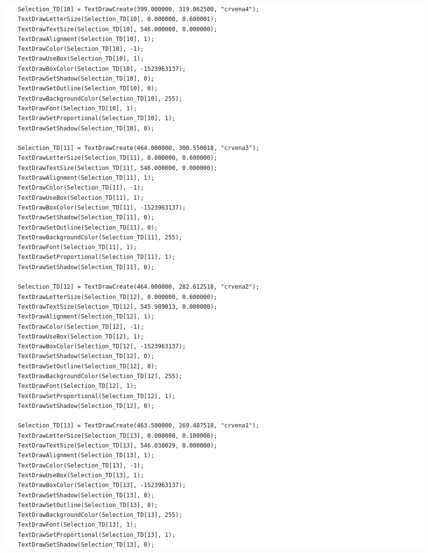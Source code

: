 		Selection_TD[10] = TextDrawCreate(399.000000, 319.062500, "crvena4");
		TextDrawLetterSize(Selection_TD[10], 0.000000, 0.600001);
		TextDrawTextSize(Selection_TD[10], 546.000000, 0.000000);
		TextDrawAlignment(Selection_TD[10], 1);
		TextDrawColor(Selection_TD[10], -1);
		TextDrawUseBox(Selection_TD[10], 1);
		TextDrawBoxColor(Selection_TD[10], -1523963137);
		TextDrawSetShadow(Selection_TD[10], 0);
		TextDrawSetOutline(Selection_TD[10], 0);
		TextDrawBackgroundColor(Selection_TD[10], 255);
		TextDrawFont(Selection_TD[10], 1);
		TextDrawSetProportional(Selection_TD[10], 1);
		TextDrawSetShadow(Selection_TD[10], 0);

		Selection_TD[11] = TextDrawCreate(464.000000, 300.550018, "crvena3");
		TextDrawLetterSize(Selection_TD[11], 0.000000, 0.600000);
		TextDrawTextSize(Selection_TD[11], 546.000000, 0.000000);
		TextDrawAlignment(Selection_TD[11], 1);
		TextDrawColor(Selection_TD[11], -1);
		TextDrawUseBox(Selection_TD[11], 1);
		TextDrawBoxColor(Selection_TD[11], -1523963137);
		TextDrawSetShadow(Selection_TD[11], 0);
		TextDrawSetOutline(Selection_TD[11], 0);
		TextDrawBackgroundColor(Selection_TD[11], 255);
		TextDrawFont(Selection_TD[11], 1);
		TextDrawSetProportional(Selection_TD[11], 1);
		TextDrawSetShadow(Selection_TD[11], 0);

		Selection_TD[12] = TextDrawCreate(464.000000, 282.612518, "crvena2");
		TextDrawLetterSize(Selection_TD[12], 0.000000, 0.600000);
		TextDrawTextSize(Selection_TD[12], 545.989013, 0.000000);
		TextDrawAlignment(Selection_TD[12], 1);
		TextDrawColor(Selection_TD[12], -1);
		TextDrawUseBox(Selection_TD[12], 1);
		TextDrawBoxColor(Selection_TD[12], -1523963137);
		TextDrawSetShadow(Selection_TD[12], 0);
		TextDrawSetOutline(Selection_TD[12], 0);
		TextDrawBackgroundColor(Selection_TD[12], 255);
		TextDrawFont(Selection_TD[12], 1);
		TextDrawSetProportional(Selection_TD[12], 1);
		TextDrawSetShadow(Selection_TD[12], 0);

		Selection_TD[13] = TextDrawCreate(463.500000, 269.487518, "crvena1");
		TextDrawLetterSize(Selection_TD[13], 0.000000, 0.100000);
		TextDrawTextSize(Selection_TD[13], 546.030029, 0.000000);
		TextDrawAlignment(Selection_TD[13], 1);
		TextDrawColor(Selection_TD[13], -1);
		TextDrawUseBox(Selection_TD[13], 1);
		TextDrawBoxColor(Selection_TD[13], -1523963137);
		TextDrawSetShadow(Selection_TD[13], 0);
		TextDrawSetOutline(Selection_TD[13], 0);
		TextDrawBackgroundColor(Selection_TD[13], 255);
		TextDrawFont(Selection_TD[13], 1);
		TextDrawSetProportional(Selection_TD[13], 1);
		TextDrawSetShadow(Selection_TD[13], 0);

